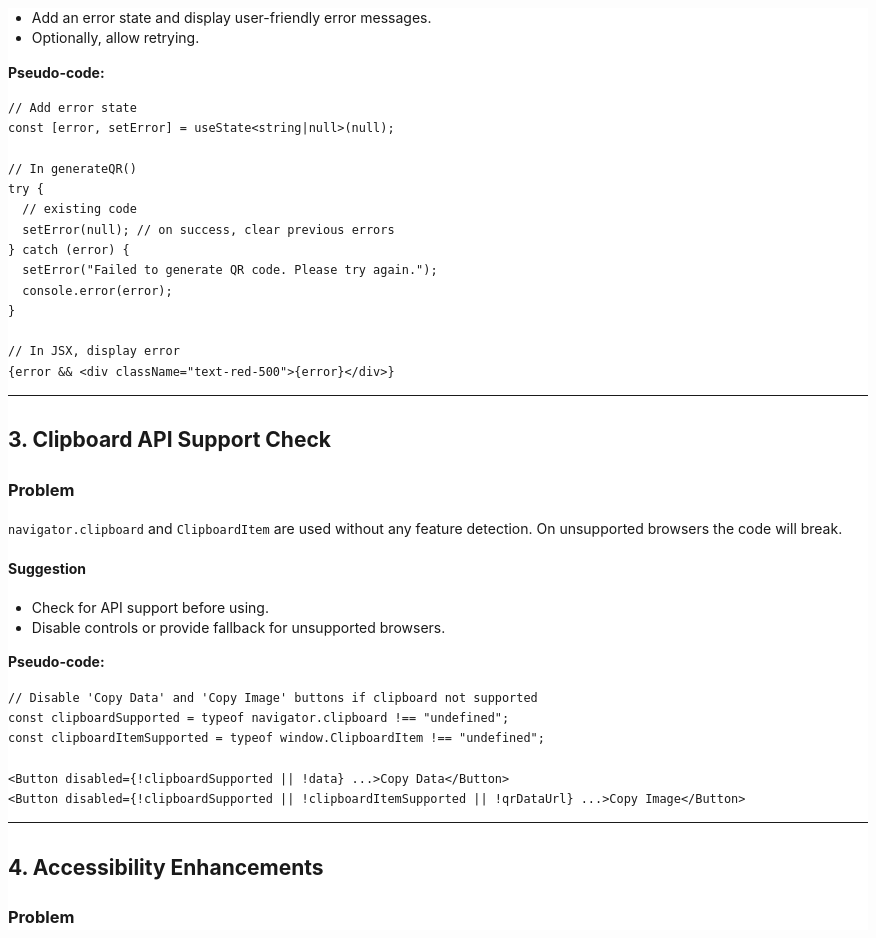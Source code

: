 - Add an error state and display user-friendly error messages.
- Optionally, allow retrying.

**Pseudo-code:**

```
// Add error state
const [error, setError] = useState<string|null>(null);

// In generateQR()
try {
  // existing code
  setError(null); // on success, clear previous errors
} catch (error) {
  setError("Failed to generate QR code. Please try again.");
  console.error(error);
}

// In JSX, display error
{error && <div className="text-red-500">{error}</div>}
```

---

## 3. Clipboard API Support Check

### Problem

`navigator.clipboard` and `ClipboardItem` are used without any feature detection. On unsupported browsers the code will break.

#### Suggestion

- Check for API support before using.
- Disable controls or provide fallback for unsupported browsers.

**Pseudo-code:**

```
// Disable 'Copy Data' and 'Copy Image' buttons if clipboard not supported
const clipboardSupported = typeof navigator.clipboard !== "undefined";
const clipboardItemSupported = typeof window.ClipboardItem !== "undefined";

<Button disabled={!clipboardSupported || !data} ...>Copy Data</Button>
<Button disabled={!clipboardSupported || !clipboardItemSupported || !qrDataUrl} ...>Copy Image</Button>
```

---

## 4. Accessibility Enhancements

### Problem
